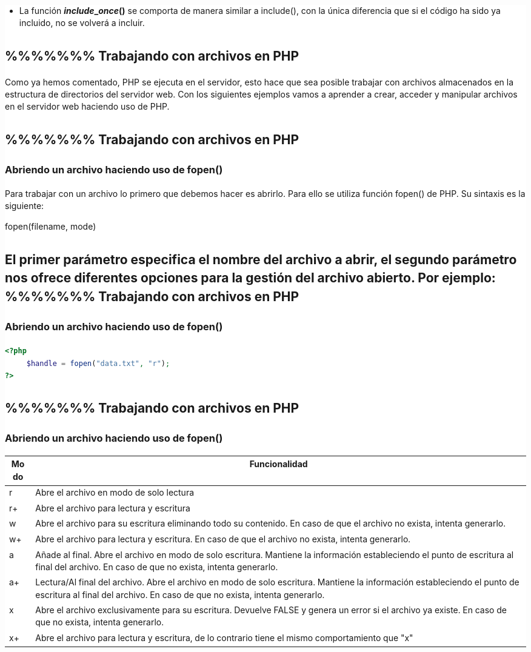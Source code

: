 -   La función ***include*\_*once*()** se comporta de manera similar a
    include(), con la única diferencia que si el código ha sido ya
    incluido, no se volverá a incluir.

%%%%%%%
Trabajando con archivos en PHP
------------------------------

Como ya hemos comentado, PHP se ejecuta en el servidor, esto hace que
sea posible trabajar con archivos almacenados en la estructura de
directorios del servidor web. Con los siguientes ejemplos vamos a
aprender a crear, acceder y manipular archivos en el servidor web
haciendo uso de PHP.

%%%%%%%
Trabajando con archivos en PHP
------------------------------
### Abriendo un archivo haciendo uso de fopen()

Para trabajar con un archivo lo primero que debemos hacer es abrirlo.
Para ello se utiliza función fopen() de PHP. Su sintaxis es la
siguiente:

fopen(filename, mode)

El primer parámetro especifica el nombre del archivo a abrir, el segundo
parámetro nos ofrece diferentes opciones para la gestión del archivo
abierto. Por ejemplo:
%%%%%%%
Trabajando con archivos en PHP
------------------------------
### Abriendo un archivo haciendo uso de fopen()
````php
<?php
   	 $handle = fopen("data.txt", "r");
?>
````
%%%%%%%
Trabajando con archivos en PHP
------------------------------
### Abriendo un archivo haciendo uso de fopen()
| Modo | Funcionalidad |
|--|--| 
| r | Abre el archivo en modo de solo lectura | 
| r+ | Abre el archivo para lectura y escritura |
| w | Abre el archivo para su escritura eliminando todo su contenido. En caso de que el archivo no exista, intenta generarlo.|
| w+ | Abre el archivo para lectura y escritura. En caso de que el archivo no exista, intenta generarlo. | 
| a | Añade al final. Abre el archivo en modo de solo escritura. Mantiene la información estableciendo el punto de escritura al final del archivo. En caso de que no exista, intenta generarlo. | 
| a+ | Lectura/Al final del archivo. Abre el archivo en modo de solo escritura. Mantiene la información estableciendo el punto de escritura al final del archivo. En caso de que no exista, intenta generarlo. | 
| x | Abre el archivo exclusivamente para su escritura. Devuelve FALSE y genera un error si el archivo ya existe. En caso de que no exista, intenta generarlo. |  
| x+ | Abre el archivo para lectura y escritura, de lo contrario tiene el mismo comportamiento que "x" |
